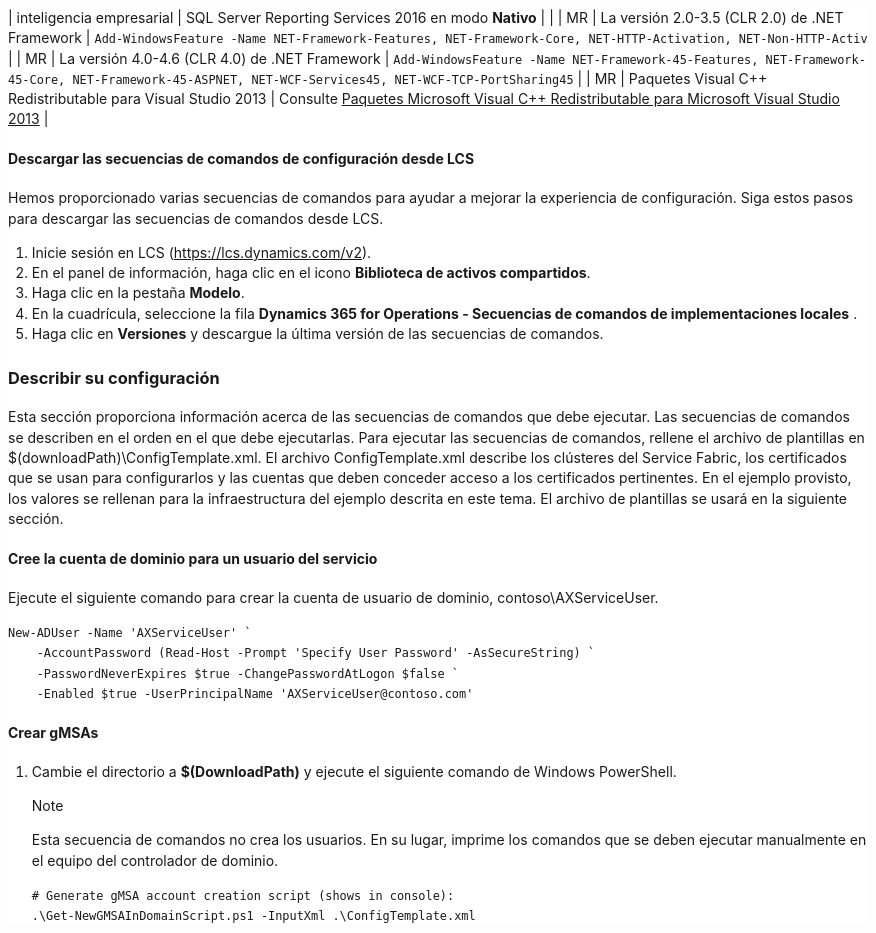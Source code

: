 | inteligencia empresarial        | SQL Server Reporting Services 2016 en modo **Nativo** | |
| MR        | La versión 2.0-3.5 (CLR 2.0) de .NET Framework | `Add-WindowsFeature -Name NET-Framework-Features, NET-Framework-Core, NET-HTTP-Activation, NET-Non-HTTP-Activ` |
| MR        | La versión 4.0-4.6 (CLR 4.0) de .NET Framework | `Add-WindowsFeature -Name NET-Framework-45-Features, NET-Framework-45-Core, NET-Framework-45-ASPNET, NET-WCF-Services45, NET-WCF-TCP-PortSharing45` |
| MR        | Paquetes Visual C++ Redistributable para Visual Studio 2013 | Consulte [Paquetes Microsoft Visual C++ Redistributable para Microsoft Visual Studio 2013](https://support.microsoft.com/en-us/help/3179560) |

#### <a name="download-setup-scripts-from-lcs"></a>Descargar las secuencias de comandos de configuración desde LCS

Hemos proporcionado varias secuencias de comandos para ayudar a mejorar la experiencia de configuración. Siga estos pasos para descargar las secuencias de comandos desde LCS.

1. Inicie sesión en LCS (<https://lcs.dynamics.com/v2>).
2. En el panel de información, haga clic en el icono **Biblioteca de activos compartidos**.
3. Haga clic en la pestaña **Modelo**.
4. En la cuadrícula, seleccione la fila **Dynamics 365 for Operations - Secuencias de comandos de implementaciones locales** .
5. Haga clic en **Versiones** y descargue la última versión de las secuencias de comandos.

### <a name="describe-your-configuration"></a>Describir su configuración

Esta sección proporciona información acerca de las secuencias de comandos que debe ejecutar. Las secuencias de comandos se describen en el orden en el que debe ejecutarlas. Para ejecutar las secuencias de comandos, rellene el archivo de plantillas en $(downloadPath)\\ConfigTemplate.xml. El archivo ConfigTemplate.xml describe los clústeres del Service Fabric, los certificados que se usan para configurarlos y las cuentas que deben conceder acceso a los certificados pertinentes. En el ejemplo provisto, los valores se rellenan para la infraestructura del ejemplo descrita en este tema. El archivo de plantillas se usará en la siguiente sección.

#### <a name="create-the-domain-account-for-a-service-user"></a>Cree la cuenta de dominio para un usuario del servicio

Ejecute el siguiente comando para crear la cuenta de usuario de dominio, contoso\\AXServiceUser.

```
New-ADUser -Name 'AXServiceUser' `
    -AccountPassword (Read-Host -Prompt 'Specify User Password' -AsSecureString) `
    -PasswordNeverExpires $true -ChangePasswordAtLogon $false `
    -Enabled $true -UserPrincipalName 'AXServiceUser@contoso.com'
```

#### <a name="create-gmsas"></a>Crear gMSAs

1. Cambie el directorio a **$(DownloadPath)** y ejecute el siguiente comando de Windows PowerShell.

    > [!NOTE]
    > Esta secuencia de comandos no crea los usuarios. En su lugar, imprime los comandos que se deben ejecutar manualmente en el equipo del controlador de dominio.

    ```
    # Generate gMSA account creation script (shows in console):
    .\Get-NewGMSAInDomainScript.ps1 -InputXml .\ConfigTemplate.xml
    ```
